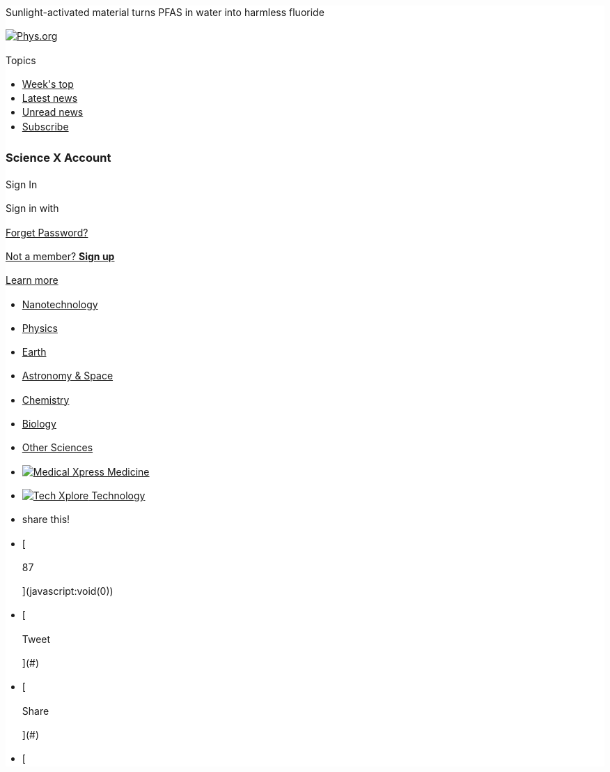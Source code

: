 Sunlight-activated material turns PFAS in water into harmless fluoride                                              

[![Phys.org](https://phys.b-cdn.net/tmpl/v6/img/logo-header.png)](https://phys.org/)

Topics

*   [Week's top](https://phys.org/weekly-news/)
*   [Latest news](https://phys.org/latest-news/)
*   [Unread news](https://phys.org/unread-news/)
*   [Subscribe](#)

 

[](#)

### Science X Account

  

Sign In

Sign in with[](https://sciencex.com/profile/sm-login-redirect/fb/)[](https://sciencex.com/profile/sm-login-redirect/google/)[](https://sciencex.com/profile/sm-login-redirect/apple/)

[Forget Password?](https://sciencex.com/profile/pwdreset/)

[Not a member? **Sign up**](https://sciencex.com/profile/register/)

[Learn more](https://sciencex.com/help/account/)

*   [Nanotechnology](https://phys.org/nanotech-news/)
*   [Physics](https://phys.org/physics-news/)
*   [Earth](https://phys.org/earth-news/)
*   [Astronomy & Space](https://phys.org/space-news/)
*   [Chemistry](https://phys.org/chemistry-news/)
*   [Biology](https://phys.org/biology-news/)
*   [Other Sciences](https://phys.org/science-news/)
*    [![Medical Xpress](https://phys.b-cdn.net/tmpl/v6/img/MedicalXpress2.svg) Medicine](https://medicalxpress.com/)
*    [![Tech Xplore](https://phys.b-cdn.net/tmpl/v6/img/techX_w.svg) Technology](https://techxplore.com/)

*   share this!
    
*   [
    
    87
    
    ](javascript:void\(0\))
*   [
    
    Tweet
    
    ](#)
*   [
    
    Share
    
    ](#)
*   [
    
